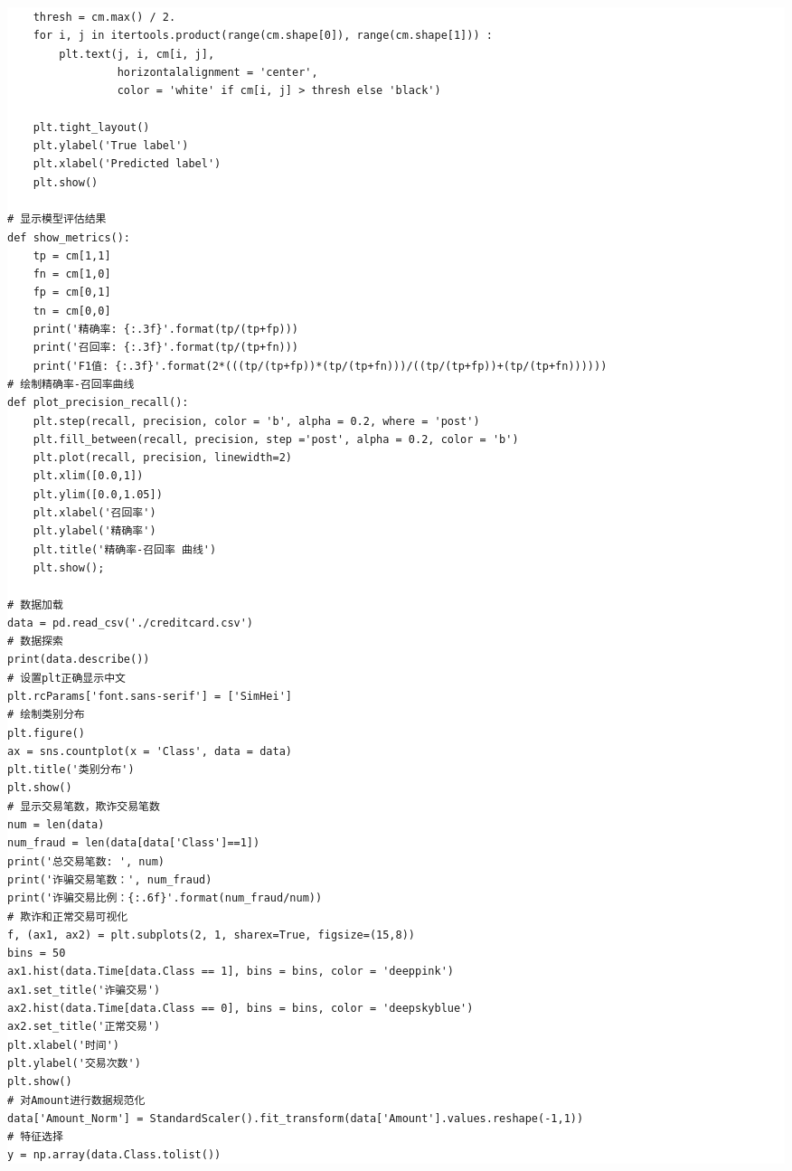 ```
    thresh = cm.max() / 2.
    for i, j in itertools.product(range(cm.shape[0]), range(cm.shape[1])) :
        plt.text(j, i, cm[i, j],
                 horizontalalignment = 'center',
                 color = 'white' if cm[i, j] > thresh else 'black')
 
    plt.tight_layout()
    plt.ylabel('True label')
    plt.xlabel('Predicted label')
    plt.show()
 
# 显示模型评估结果
def show_metrics():
    tp = cm[1,1]
    fn = cm[1,0]
    fp = cm[0,1]
    tn = cm[0,0]
    print('精确率: {:.3f}'.format(tp/(tp+fp)))
    print('召回率: {:.3f}'.format(tp/(tp+fn)))
    print('F1值: {:.3f}'.format(2*(((tp/(tp+fp))*(tp/(tp+fn)))/((tp/(tp+fp))+(tp/(tp+fn))))))
# 绘制精确率-召回率曲线
def plot_precision_recall():
    plt.step(recall, precision, color = 'b', alpha = 0.2, where = 'post')
    plt.fill_between(recall, precision, step ='post', alpha = 0.2, color = 'b')
    plt.plot(recall, precision, linewidth=2)
    plt.xlim([0.0,1])
    plt.ylim([0.0,1.05])
    plt.xlabel('召回率')
    plt.ylabel('精确率')
    plt.title('精确率-召回率 曲线')
    plt.show();
 
# 数据加载
data = pd.read_csv('./creditcard.csv')
# 数据探索
print(data.describe())
# 设置plt正确显示中文
plt.rcParams['font.sans-serif'] = ['SimHei']
# 绘制类别分布
plt.figure()
ax = sns.countplot(x = 'Class', data = data)
plt.title('类别分布')
plt.show()
# 显示交易笔数，欺诈交易笔数
num = len(data)
num_fraud = len(data[data['Class']==1]) 
print('总交易笔数: ', num)
print('诈骗交易笔数：', num_fraud)
print('诈骗交易比例：{:.6f}'.format(num_fraud/num))
# 欺诈和正常交易可视化
f, (ax1, ax2) = plt.subplots(2, 1, sharex=True, figsize=(15,8))
bins = 50
ax1.hist(data.Time[data.Class == 1], bins = bins, color = 'deeppink')
ax1.set_title('诈骗交易')
ax2.hist(data.Time[data.Class == 0], bins = bins, color = 'deepskyblue')
ax2.set_title('正常交易')
plt.xlabel('时间')
plt.ylabel('交易次数')
plt.show()
# 对Amount进行数据规范化
data['Amount_Norm'] = StandardScaler().fit_transform(data['Amount'].values.reshape(-1,1))
# 特征选择
y = np.array(data.Class.tolist())
```